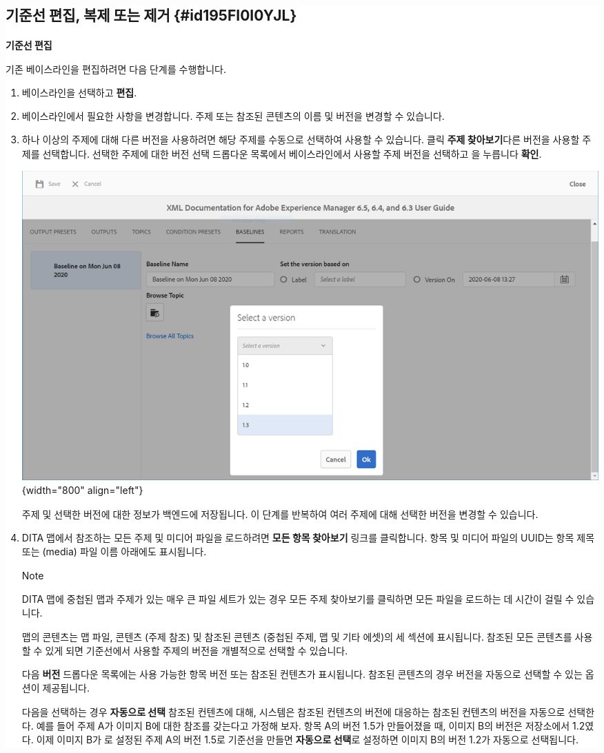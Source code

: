## 기준선 편집, 복제 또는 제거 {#id195FI0I0YJL}

**기준선 편집**

기존 베이스라인을 편집하려면 다음 단계를 수행합니다.

1. 베이스라인을 선택하고 **편집**.
1. 베이스라인에서 필요한 사항을 변경합니다. 주제 또는 참조된 콘텐츠의 이름 및 버전을 변경할 수 있습니다.
1. 하나 이상의 주제에 대해 다른 버전을 사용하려면 해당 주제를 수동으로 선택하여 사용할 수 있습니다. 클릭 **주제 찾아보기**&#x200B;다른 버전을 사용할 주제를 선택합니다. 선택한 주제에 대한 버전 선택 드롭다운 목록에서 베이스라인에서 사용할 주제 버전을 선택하고 을 누릅니다 **확인**.

   ![](images/baseline-select-version-drop-down.png){width="800" align="left"}

   주제 및 선택한 버전에 대한 정보가 백엔드에 저장됩니다. 이 단계를 반복하여 여러 주제에 대해 선택한 버전을 변경할 수 있습니다.

1. DITA 맵에서 참조하는 모든 주제 및 미디어 파일을 로드하려면 **모든 항목 찾아보기** 링크를 클릭합니다. 항목 및 미디어 파일의 UUID는 항목 제목 또는 \(media\) 파일 이름 아래에도 표시됩니다.

   >[!NOTE]
   >
   > DITA 맵에 중첩된 맵과 주제가 있는 매우 큰 파일 세트가 있는 경우 모든 주제 찾아보기를 클릭하면 모든 파일을 로드하는 데 시간이 걸릴 수 있습니다.

   맵의 콘텐츠는 맵 파일, 콘텐츠 \(주제 참조\) 및 참조된 콘텐츠 \(중첩된 주제, 맵 및 기타 에셋\)의 세 섹션에 표시됩니다. 참조된 모든 콘텐츠를 사용할 수 있게 되면 기준선에서 사용할 주제의 버전을 개별적으로 선택할 수 있습니다.

   다음 **버전** 드롭다운 목록에는 사용 가능한 항목 버전 또는 참조된 컨텐츠가 표시됩니다. 참조된 콘텐츠의 경우 버전을 자동으로 선택할 수 있는 옵션이 제공됩니다.

   다음을 선택하는 경우 **자동으로 선택** 참조된 컨텐츠에 대해, 시스템은 참조된 컨텐츠의 버전에 대응하는 참조된 컨텐츠의 버전을 자동으로 선택한다. 예를 들어 주제 A가 이미지 B에 대한 참조를 갖는다고 가정해 보자. 항목 A의 버전 1.5가 만들어졌을 때, 이미지 B의 버전은 저장소에서 1.2였다. 이제 이미지 B가 로 설정된 주제 A의 버전 1.5로 기준선을 만들면 **자동으로 선택**&#x200B;로 설정하면 이미지 B의 버전 1.2가 자동으로 선택됩니다.
